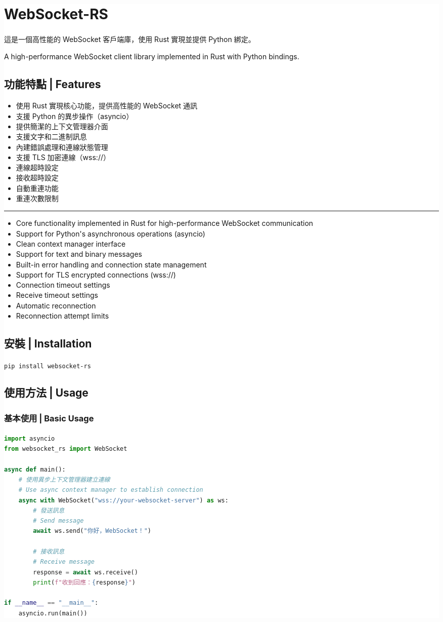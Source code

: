 # WebSocket-RS

這是一個高性能的 WebSocket 客戶端庫，使用 Rust 實現並提供 Python 綁定。

A high-performance WebSocket client library implemented in Rust with Python bindings.

## 功能特點 | Features

- 使用 Rust 實現核心功能，提供高性能的 WebSocket 通訊
- 支援 Python 的異步操作（asyncio）
- 提供簡潔的上下文管理器介面
- 支援文字和二進制訊息
- 內建錯誤處理和連線狀態管理
- 支援 TLS 加密連線（wss://）
- 連線超時設定
- 接收超時設定
- 自動重連功能
- 重連次數限制

---

- Core functionality implemented in Rust for high-performance WebSocket communication
- Support for Python's asynchronous operations (asyncio)
- Clean context manager interface
- Support for text and binary messages
- Built-in error handling and connection state management
- Support for TLS encrypted connections (wss://)
- Connection timeout settings
- Receive timeout settings
- Automatic reconnection
- Reconnection attempt limits

## 安裝 | Installation

```bash
pip install websocket-rs
```

## 使用方法 | Usage

### 基本使用 | Basic Usage

```python
import asyncio
from websocket_rs import WebSocket

async def main():
    # 使用異步上下文管理器建立連線
    # Use async context manager to establish connection
    async with WebSocket("wss://your-websocket-server") as ws:
        # 發送訊息
        # Send message
        await ws.send("你好，WebSocket！")
        
        # 接收訊息
        # Receive message
        response = await ws.receive()
        print(f"收到回應：{response}")

if __name__ == "__main__":
    asyncio.run(main())
```
